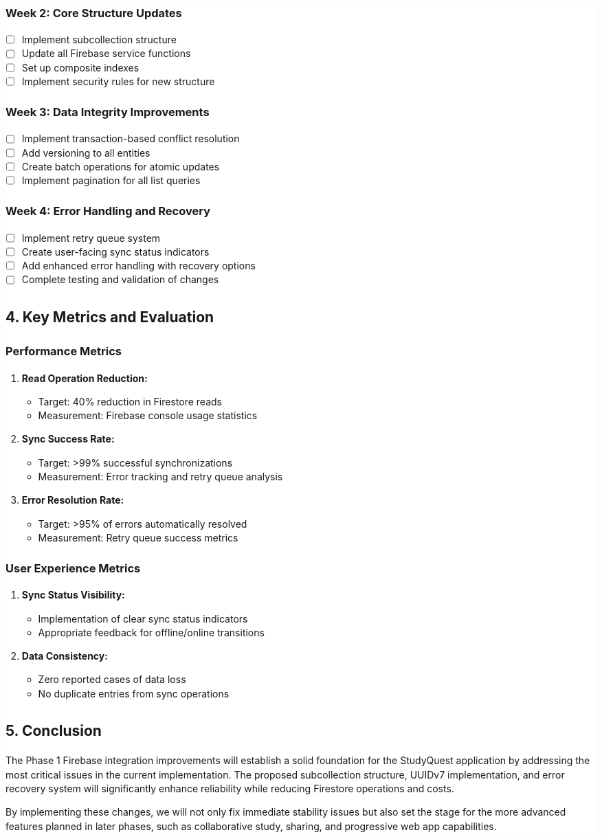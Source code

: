 ### Week 2: Core Structure Updates
- [ ] Implement subcollection structure
- [ ] Update all Firebase service functions
- [ ] Set up composite indexes
- [ ] Implement security rules for new structure

### Week 3: Data Integrity Improvements
- [ ] Implement transaction-based conflict resolution
- [ ] Add versioning to all entities
- [ ] Create batch operations for atomic updates
- [ ] Implement pagination for all list queries

### Week 4: Error Handling and Recovery
- [ ] Implement retry queue system
- [ ] Create user-facing sync status indicators
- [ ] Add enhanced error handling with recovery options
- [ ] Complete testing and validation of changes

## 4. Key Metrics and Evaluation

### Performance Metrics
1. **Read Operation Reduction:**
   - Target: 40% reduction in Firestore reads
   - Measurement: Firebase console usage statistics

2. **Sync Success Rate:**
   - Target: >99% successful synchronizations
   - Measurement: Error tracking and retry queue analysis

3. **Error Resolution Rate:**
   - Target: >95% of errors automatically resolved
   - Measurement: Retry queue success metrics

### User Experience Metrics
1. **Sync Status Visibility:**
   - Implementation of clear sync status indicators
   - Appropriate feedback for offline/online transitions

2. **Data Consistency:**
   - Zero reported cases of data loss
   - No duplicate entries from sync operations

## 5. Conclusion

The Phase 1 Firebase integration improvements will establish a solid foundation for the StudyQuest application by addressing the most critical issues in the current implementation. The proposed subcollection structure, UUIDv7 implementation, and error recovery system will significantly enhance reliability while reducing Firestore operations and costs.

By implementing these changes, we will not only fix immediate stability issues but also set the stage for the more advanced features planned in later phases, such as collaborative study, sharing, and progressive web app capabilities.
